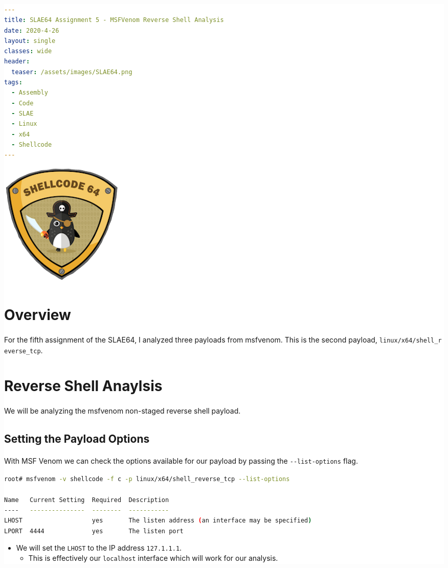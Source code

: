 ```yaml
---
title: SLAE64 Assignment 5 - MSFVenom Reverse Shell Analysis
date: 2020-4-26
layout: single
classes: wide
header:
  teaser: /assets/images/SLAE64.png
tags:
  - Assembly
  - Code
  - SLAE
  - Linux
  - x64
  - Shellcode
--- 
```

![](/assets/images/SLAE64.png)

# Overview
For the fifth assignment of the SLAE64, I analyzed three payloads from msfvenom. This is the second payload, `linux/x64/shell_reverse_tcp`.

# Reverse Shell Anaylsis
We will be analyzing the msfvenom non-staged reverse shell payload. 

## Setting the Payload Options
With MSF Venom we can check the options available for our payload by passing the `--list-options` flag.
```bash
root# msfvenom -v shellcode -f c -p linux/x64/shell_reverse_tcp --list-options

Name   Current Setting  Required  Description
----   ---------------  --------  -----------
LHOST                   yes       The listen address (an interface may be specified)
LPORT  4444             yes       The listen port
```
+ We will set the `LHOST` to the IP address `127.1.1.1`. 
  - This is effectively our `localhost` interface which will work for our analysis.
